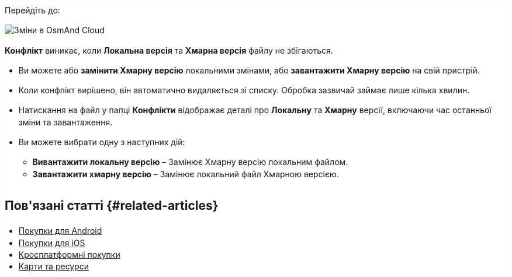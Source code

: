 Перейдіть до: *<Translate ios="true" ids="shared_string_menu,shared_string_settings,osmand_cloud,cloud_recent_changes,cloud_conflicts"/>*

![Зміни в OsmAnd Cloud](@site/static/img/personal/osmand-cloud/cloud_ios_7.png)  

</TabItem>

</Tabs>

**Конфлікт** виникає, коли **Локальна версія** та **Хмарна версія** файлу не збігаються.  

- Ви можете або **замінити Хмарну версію** локальними змінами, або **завантажити Хмарну версію** на свій пристрій.

- Коли конфлікт вирішено, він автоматично видаляється зі списку. Обробка зазвичай займає лише кілька хвилин.

- Натискання на файл у папці **Конфлікти** відображає деталі про **Локальну** та **Хмарну** версії, включаючи час останньої зміни та завантаження.

- Ви можете вибрати одну з наступних дій:  
  - **Вивантажити локальну версію** – Замінює Хмарну версію локальним файлом.  
  - **Завантажити хмарну версію** – Замінює локальний файл Хмарною версією.




## Пов'язані статті {#related-articles}

- [Покупки для Android](../purchases/android.md)
- [Покупки для iOS](../purchases/ios.md)
- [Кросплатформні покупки](../purchases/cross.md)
- [Карти та ресурси](../personal/maps-resources.md)